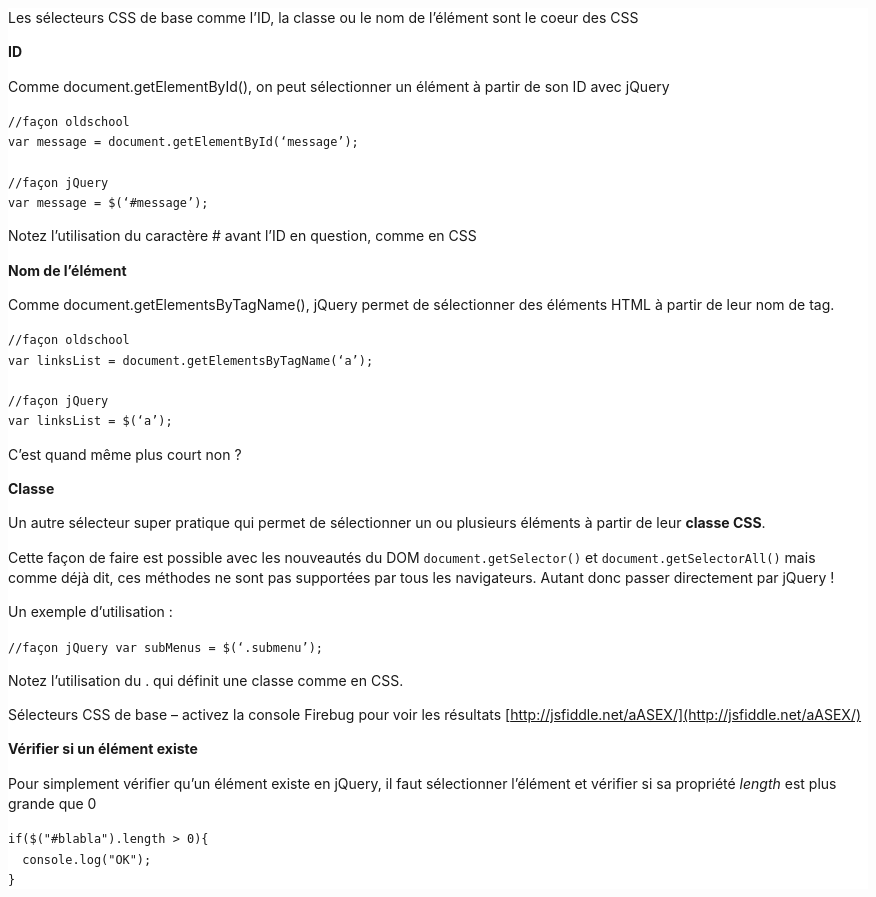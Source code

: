 Les sélecteurs CSS de base comme l’ID, la classe ou le nom de l’élément sont le coeur des CSS

**ID**

Comme document.getElementById(), on peut sélectionner un élément à partir de son ID avec jQuery

```
//façon oldschool
var message = document.getElementById(‘message’);

//façon jQuery
var message = $(‘#message’);
```

Notez l’utilisation du caractère # avant l’ID en question, comme en CSS

**Nom de l’élément**

Comme document.getElementsByTagName(), jQuery permet de sélectionner des éléments HTML à partir de leur nom de tag.

```
//façon oldschool
var linksList = document.getElementsByTagName(‘a’);

//façon jQuery
var linksList = $(‘a’);
```

C’est quand même plus court non ?

**Classe**

Un autre sélecteur super pratique qui permet de sélectionner un ou plusieurs éléments à partir de leur **classe CSS**.

Cette façon de faire est possible avec les nouveautés du DOM `document.getSelector()` et `document.getSelectorAll()` mais comme déjà dit, ces méthodes ne sont pas supportées par tous les navigateurs. Autant donc passer directement par jQuery !

Un exemple d’utilisation :

```
//façon jQuery var subMenus = $(‘.submenu’);
```

Notez l’utilisation du . qui définit une classe comme en CSS.

Sélecteurs CSS de base – activez la console Firebug pour voir les résultats
[http://jsfiddle.net/aASEX/](http://jsfiddle.net/aASEX/)

**Vérifier si un élément existe**

Pour simplement vérifier qu’un élément existe en jQuery, il faut sélectionner l’élément et vérifier si sa propriété *length* est plus grande que 0

```
if($("#blabla").length > 0){
  console.log("OK");
}
```
